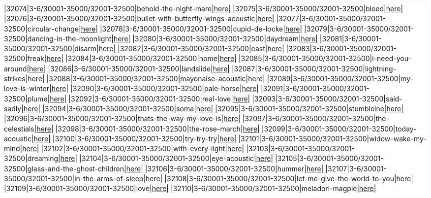 |32074|3-6/30001-35000/32001-32500|behold-the-night-mare|[here](https://cdn.jsdelivr.net/gh/guitarchord/cp3-6/30001-35000/32001-32500/behold-the-night-mare.webp)|
|32075|3-6/30001-35000/32001-32500|bleed|[here](https://cdn.jsdelivr.net/gh/guitarchord/cp3-6/30001-35000/32001-32500/bleed.webp)|
|32076|3-6/30001-35000/32001-32500|bullet-with-butterfly-wings-acoustic|[here](https://cdn.jsdelivr.net/gh/guitarchord/cp3-6/30001-35000/32001-32500/bullet-with-butterfly-wings-acoustic.webp)|
|32077|3-6/30001-35000/32001-32500|circular-change|[here](https://cdn.jsdelivr.net/gh/guitarchord/cp3-6/30001-35000/32001-32500/circular-change.webp)|
|32078|3-6/30001-35000/32001-32500|cupid-de-locke|[here](https://cdn.jsdelivr.net/gh/guitarchord/cp3-6/30001-35000/32001-32500/cupid-de-locke.webp)|
|32079|3-6/30001-35000/32001-32500|dancing-in-the-moonlight|[here](https://cdn.jsdelivr.net/gh/guitarchord/cp3-6/30001-35000/32001-32500/dancing-in-the-moonlight.webp)|
|32080|3-6/30001-35000/32001-32500|daydream|[here](https://cdn.jsdelivr.net/gh/guitarchord/cp3-6/30001-35000/32001-32500/daydream.webp)|
|32081|3-6/30001-35000/32001-32500|disarm|[here](https://cdn.jsdelivr.net/gh/guitarchord/cp3-6/30001-35000/32001-32500/disarm.webp)|
|32082|3-6/30001-35000/32001-32500|east|[here](https://cdn.jsdelivr.net/gh/guitarchord/cp3-6/30001-35000/32001-32500/east.webp)|
|32083|3-6/30001-35000/32001-32500|freak|[here](https://cdn.jsdelivr.net/gh/guitarchord/cp3-6/30001-35000/32001-32500/freak.webp)|
|32084|3-6/30001-35000/32001-32500|home|[here](https://cdn.jsdelivr.net/gh/guitarchord/cp3-6/30001-35000/32001-32500/home.webp)|
|32085|3-6/30001-35000/32001-32500|i-need-you-around|[here](https://cdn.jsdelivr.net/gh/guitarchord/cp3-6/30001-35000/32001-32500/i-need-you-around.webp)|
|32086|3-6/30001-35000/32001-32500|landslide|[here](https://cdn.jsdelivr.net/gh/guitarchord/cp3-6/30001-35000/32001-32500/landslide.webp)|
|32087|3-6/30001-35000/32001-32500|lightning-strikes|[here](https://cdn.jsdelivr.net/gh/guitarchord/cp3-6/30001-35000/32001-32500/lightning-strikes.webp)|
|32088|3-6/30001-35000/32001-32500|mayonaise-acoustic|[here](https://cdn.jsdelivr.net/gh/guitarchord/cp3-6/30001-35000/32001-32500/mayonaise-acoustic.webp)|
|32089|3-6/30001-35000/32001-32500|my-love-is-winter|[here](https://cdn.jsdelivr.net/gh/guitarchord/cp3-6/30001-35000/32001-32500/my-love-is-winter.webp)|
|32090|3-6/30001-35000/32001-32500|pale-horse|[here](https://cdn.jsdelivr.net/gh/guitarchord/cp3-6/30001-35000/32001-32500/pale-horse.webp)|
|32091|3-6/30001-35000/32001-32500|plume|[here](https://cdn.jsdelivr.net/gh/guitarchord/cp3-6/30001-35000/32001-32500/plume.webp)|
|32092|3-6/30001-35000/32001-32500|real-love|[here](https://cdn.jsdelivr.net/gh/guitarchord/cp3-6/30001-35000/32001-32500/real-love.webp)|
|32093|3-6/30001-35000/32001-32500|said-sadly|[here](https://cdn.jsdelivr.net/gh/guitarchord/cp3-6/30001-35000/32001-32500/said-sadly.webp)|
|32094|3-6/30001-35000/32001-32500|soma|[here](https://cdn.jsdelivr.net/gh/guitarchord/cp3-6/30001-35000/32001-32500/soma.webp)|
|32095|3-6/30001-35000/32001-32500|stumbleine|[here](https://cdn.jsdelivr.net/gh/guitarchord/cp3-6/30001-35000/32001-32500/stumbleine.webp)|
|32096|3-6/30001-35000/32001-32500|thats-the-way-my-love-is|[here](https://cdn.jsdelivr.net/gh/guitarchord/cp3-6/30001-35000/32001-32500/thats-the-way-my-love-is.webp)|
|32097|3-6/30001-35000/32001-32500|the-celestials|[here](https://cdn.jsdelivr.net/gh/guitarchord/cp3-6/30001-35000/32001-32500/the-celestials.webp)|
|32098|3-6/30001-35000/32001-32500|the-rose-march|[here](https://cdn.jsdelivr.net/gh/guitarchord/cp3-6/30001-35000/32001-32500/the-rose-march.webp)|
|32099|3-6/30001-35000/32001-32500|today-acoustic|[here](https://cdn.jsdelivr.net/gh/guitarchord/cp3-6/30001-35000/32001-32500/today-acoustic.webp)|
|32100|3-6/30001-35000/32001-32500|try-try-try|[here](https://cdn.jsdelivr.net/gh/guitarchord/cp3-6/30001-35000/32001-32500/try-try-try.webp)|
|32101|3-6/30001-35000/32001-32500|widow-wake-my-mind|[here](https://cdn.jsdelivr.net/gh/guitarchord/cp3-6/30001-35000/32001-32500/widow-wake-my-mind.webp)|
|32102|3-6/30001-35000/32001-32500|with-every-light|[here](https://cdn.jsdelivr.net/gh/guitarchord/cp3-6/30001-35000/32001-32500/with-every-light.webp)|
|32103|3-6/30001-35000/32001-32500|dreaming|[here](https://cdn.jsdelivr.net/gh/guitarchord/cp3-6/30001-35000/32001-32500/dreaming.webp)|
|32104|3-6/30001-35000/32001-32500|eye-acoustic|[here](https://cdn.jsdelivr.net/gh/guitarchord/cp3-6/30001-35000/32001-32500/eye-acoustic.webp)|
|32105|3-6/30001-35000/32001-32500|glass-and-the-ghost-children|[here](https://cdn.jsdelivr.net/gh/guitarchord/cp3-6/30001-35000/32001-32500/glass-and-the-ghost-children.webp)|
|32106|3-6/30001-35000/32001-32500|hummer|[here](https://cdn.jsdelivr.net/gh/guitarchord/cp3-6/30001-35000/32001-32500/hummer.webp)|
|32107|3-6/30001-35000/32001-32500|in-the-arms-of-sleep|[here](https://cdn.jsdelivr.net/gh/guitarchord/cp3-6/30001-35000/32001-32500/in-the-arms-of-sleep.webp)|
|32108|3-6/30001-35000/32001-32500|let-me-give-the-world-to-you|[here](https://cdn.jsdelivr.net/gh/guitarchord/cp3-6/30001-35000/32001-32500/let-me-give-the-world-to-you.webp)|
|32109|3-6/30001-35000/32001-32500|love|[here](https://cdn.jsdelivr.net/gh/guitarchord/cp3-6/30001-35000/32001-32500/love.webp)|
|32110|3-6/30001-35000/32001-32500|meladori-magpie|[here](https://cdn.jsdelivr.net/gh/guitarchord/cp3-6/30001-35000/32001-32500/meladori-magpie.webp)|